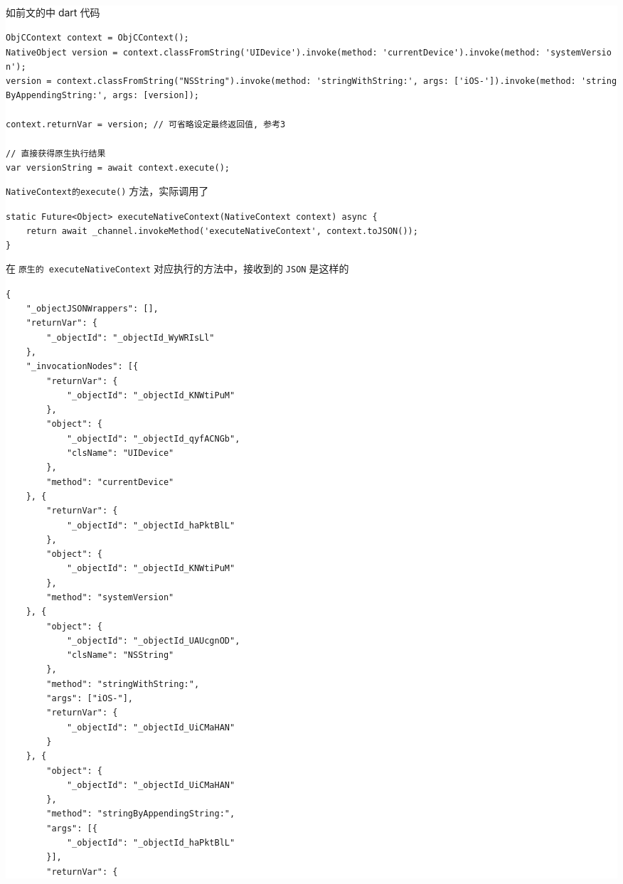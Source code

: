 如前文的中 dart 代码

```
ObjCContext context = ObjCContext();
NativeObject version = context.classFromString('UIDevice').invoke(method: 'currentDevice').invoke(method: 'systemVersion');
version = context.classFromString("NSString").invoke(method: 'stringWithString:', args: ['iOS-']).invoke(method: 'stringByAppendingString:', args: [version]);

context.returnVar = version; // 可省略设定最终返回值, 参考3

// 直接获得原生执行结果
var versionString = await context.execute(); 
```
`NativeContext的execute()` 方法，实际调用了

```
static Future<Object> executeNativeContext(NativeContext context) async {
    return await _channel.invokeMethod('executeNativeContext', context.toJSON());
}
```

在 `原生的 executeNativeContext` 对应执行的方法中，接收到的 `JSON` 是这样的

```
{
	"_objectJSONWrappers": [],
	"returnVar": {
		"_objectId": "_objectId_WyWRIsLl"
	},
	"_invocationNodes": [{
		"returnVar": {
			"_objectId": "_objectId_KNWtiPuM"
		},
		"object": {
			"_objectId": "_objectId_qyfACNGb",
			"clsName": "UIDevice"
		},
		"method": "currentDevice"
	}, {
		"returnVar": {
			"_objectId": "_objectId_haPktBlL"
		},
		"object": {
			"_objectId": "_objectId_KNWtiPuM"
		},
		"method": "systemVersion"
	}, {
		"object": {
			"_objectId": "_objectId_UAUcgnOD",
			"clsName": "NSString"
		},
		"method": "stringWithString:",
		"args": ["iOS-"],
		"returnVar": {
			"_objectId": "_objectId_UiCMaHAN"
		}
	}, {
		"object": {
			"_objectId": "_objectId_UiCMaHAN"
		},
		"method": "stringByAppendingString:",
		"args": [{
			"_objectId": "_objectId_haPktBlL"
		}],
		"returnVar": {
```
